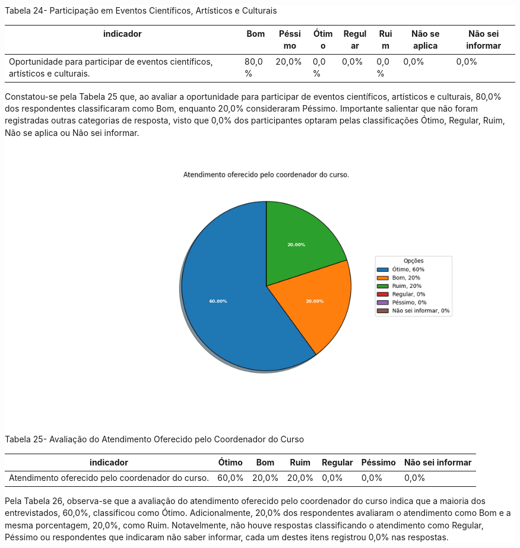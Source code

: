 Tabela 24- Participação em Eventos Científicos, Artísticos e Culturais 

| indicador | Bom | Péssimo | Ótimo | Regular | Ruim | Não se aplica | Não sei informar | 
|---|---|---|---|---|---|---|---| 
| Oportunidade para participar de eventos científicos, artísticos e culturais. | 80,0% |  20,0% |  0,0% |  0,0% |  0,0% |  0,0% |  0,0% | 
 
Constatou-se pela Tabela 25 que, ao avaliar a oportunidade para participar de eventos científicos, artísticos e culturais, 80,0% dos respondentes classificaram como Bom, enquanto 20,0% consideraram Péssimo. Importante salientar que não foram registradas outras categorias de resposta, visto que 0,0% dos participantes optaram pelas classificações Ótimo, Regular, Ruim, Não se aplica ou Não sei informar.


![Avaliação do Atendimento Oferecido pelo Coordenador do Curso](Figura_Grafico/fig_46_235_1826.png 'Avaliação do Atendimento Oferecido pelo Coordenador do Curso')

Tabela 25- Avaliação do Atendimento Oferecido pelo Coordenador do Curso 

| indicador | Ótimo | Bom | Ruim | Regular | Péssimo | Não sei informar | 
|---|---|---|---|---|---|---| 
| Atendimento oferecido pelo coordenador do curso. | 60,0% |  20,0% |  20,0% |  0,0% |  0,0% |  0,0% | 
 
Pela Tabela 26, observa-se que a avaliação do atendimento oferecido pelo coordenador do curso indica que a maioria dos entrevistados, 60,0%, classificou como Ótimo. Adicionalmente, 20,0% dos respondentes avaliaram o atendimento como Bom e a mesma porcentagem, 20,0%, como Ruim. Notavelmente, não houve respostas classificando o atendimento como Regular, Péssimo ou respondentes que indicaram não saber informar, cada um destes itens registrou 0,0% nas respostas.

